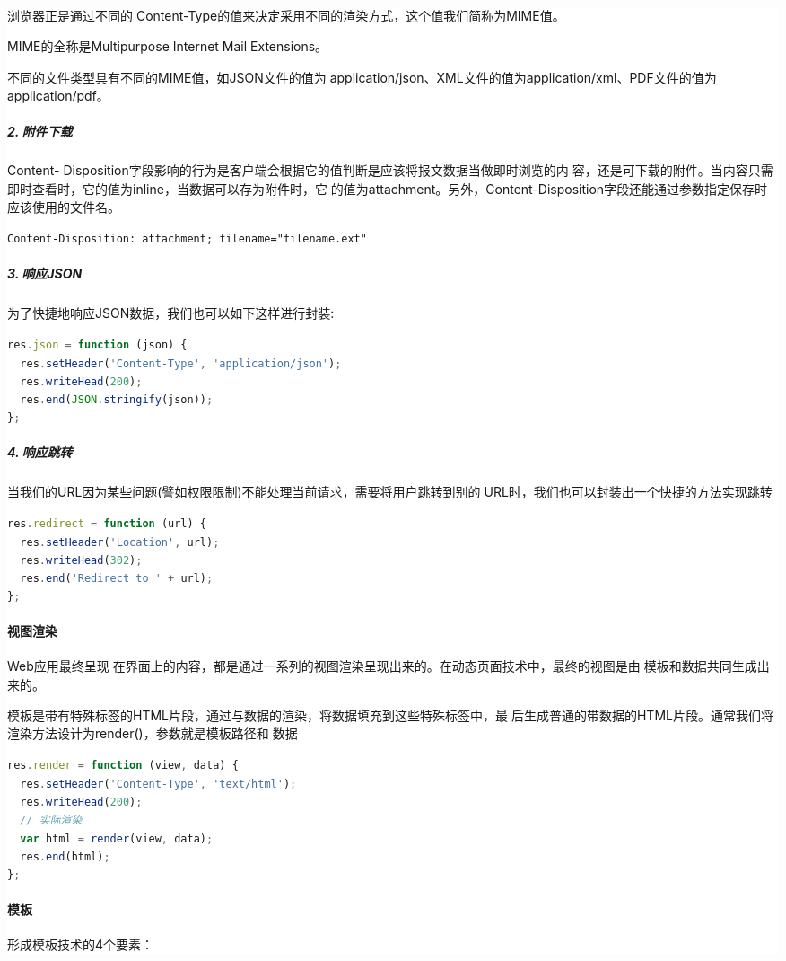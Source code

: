 浏览器正是通过不同的 Content-Type的值来决定采用不同的渲染方式，这个值我们简称为MIME值。

MIME的全称是Multipurpose Internet Mail Extensions。

不同的文件类型具有不同的MIME值，如JSON文件的值为 application/json、XML文件的值为application/xml、PDF文件的值为application/pdf。

##### 2. 附件下载

Content- Disposition字段影响的行为是客户端会根据它的值判断是应该将报文数据当做即时浏览的内 容，还是可下载的附件。当内容只需即时查看时，它的值为inline，当数据可以存为附件时，它 的值为attachment。另外，Content-Disposition字段还能通过参数指定保存时应该使用的文件名。

```http
Content-Disposition: attachment; filename="filename.ext"
```

##### 3. 响应JSON

为了快捷地响应JSON数据，我们也可以如下这样进行封装:

```javascript
res.json = function (json) { 
  res.setHeader('Content-Type', 'application/json');
  res.writeHead(200);
  res.end(JSON.stringify(json));
};
```

##### 4. 响应跳转

当我们的URL因为某些问题(譬如权限限制)不能处理当前请求，需要将用户跳转到别的 URL时，我们也可以封装出一个快捷的方法实现跳转

```javascript
res.redirect = function (url) {
  res.setHeader('Location', url);
  res.writeHead(302);
  res.end('Redirect to ' + url);
};
```

#### 视图渲染

Web应用最终呈现 在界面上的内容，都是通过一系列的视图渲染呈现出来的。在动态页面技术中，最终的视图是由 模板和数据共同生成出来的。

模板是带有特殊标签的HTML片段，通过与数据的渲染，将数据填充到这些特殊标签中，最 后生成普通的带数据的HTML片段。通常我们将渲染方法设计为render()，参数就是模板路径和 数据

```javascript
res.render = function (view, data) {
  res.setHeader('Content-Type', 'text/html');
  res.writeHead(200);
  // 实际渲染 
  var html = render(view, data);
  res.end(html);
};
```

#### 模板

形成模板技术的4个要素：
